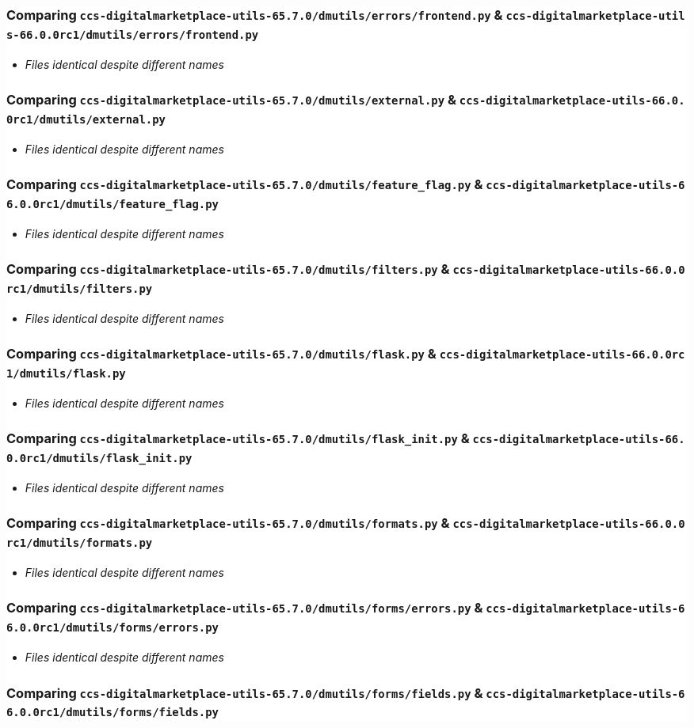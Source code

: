 ### Comparing `ccs-digitalmarketplace-utils-65.7.0/dmutils/errors/frontend.py` & `ccs-digitalmarketplace-utils-66.0.0rc1/dmutils/errors/frontend.py`

 * *Files identical despite different names*

### Comparing `ccs-digitalmarketplace-utils-65.7.0/dmutils/external.py` & `ccs-digitalmarketplace-utils-66.0.0rc1/dmutils/external.py`

 * *Files identical despite different names*

### Comparing `ccs-digitalmarketplace-utils-65.7.0/dmutils/feature_flag.py` & `ccs-digitalmarketplace-utils-66.0.0rc1/dmutils/feature_flag.py`

 * *Files identical despite different names*

### Comparing `ccs-digitalmarketplace-utils-65.7.0/dmutils/filters.py` & `ccs-digitalmarketplace-utils-66.0.0rc1/dmutils/filters.py`

 * *Files identical despite different names*

### Comparing `ccs-digitalmarketplace-utils-65.7.0/dmutils/flask.py` & `ccs-digitalmarketplace-utils-66.0.0rc1/dmutils/flask.py`

 * *Files identical despite different names*

### Comparing `ccs-digitalmarketplace-utils-65.7.0/dmutils/flask_init.py` & `ccs-digitalmarketplace-utils-66.0.0rc1/dmutils/flask_init.py`

 * *Files identical despite different names*

### Comparing `ccs-digitalmarketplace-utils-65.7.0/dmutils/formats.py` & `ccs-digitalmarketplace-utils-66.0.0rc1/dmutils/formats.py`

 * *Files identical despite different names*

### Comparing `ccs-digitalmarketplace-utils-65.7.0/dmutils/forms/errors.py` & `ccs-digitalmarketplace-utils-66.0.0rc1/dmutils/forms/errors.py`

 * *Files identical despite different names*

### Comparing `ccs-digitalmarketplace-utils-65.7.0/dmutils/forms/fields.py` & `ccs-digitalmarketplace-utils-66.0.0rc1/dmutils/forms/fields.py`
